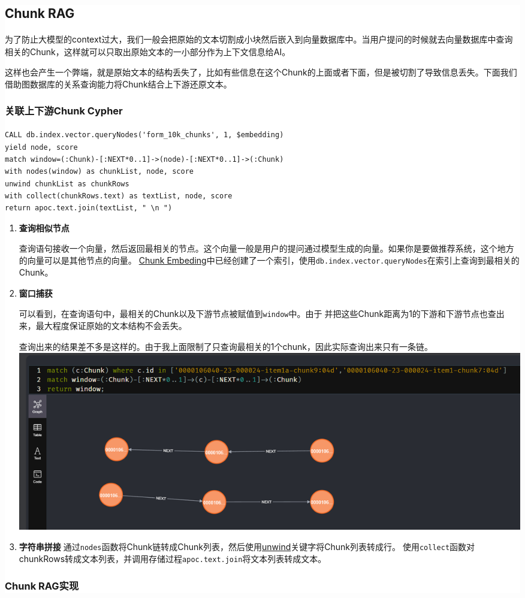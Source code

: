 ## Chunk RAG

为了防止大模型的context过大，我们一般会把原始的文本切割成小块然后嵌入到向量数据库中。当用户提问的时候就去向量数据库中查询相关的Chunk，这样就可以只取出原始文本的一小部分作为上下文信息给AI。

这样也会产生一个弊端，就是原始文本的结构丢失了，比如有些信息在这个Chunk的上面或者下面，但是被切割了导致信息丢失。下面我们借助图数据库的关系查询能力将Chunk结合上下游还原文本。

### 关联上下游Chunk Cypher

```cypher
CALL db.index.vector.queryNodes('form_10k_chunks', 1, $embedding)
yield node, score
match window=(:Chunk)-[:NEXT*0..1]->(node)-[:NEXT*0..1]->(:Chunk)
with nodes(window) as chunkList, node, score
unwind chunkList as chunkRows
with collect(chunkRows.text) as textList, node, score
return apoc.text.join(textList, " \n ")
```

1. **查询相似节点**

    查询语句接收一个向量，然后返回最相关的节点。这个向量一般是用户的提问通过模型生成的向量。如果你是要做推荐系统，这个地方的向量可以是其他节点的向量。
    [Chunk Embeding](./chunk.md#chunk嵌入)中已经创建了一个索引，使用`db.index.vector.queryNodes`在索引上查询到最相关的Chunk。

2. **窗口捕获**

    可以看到，在查询语句中，最相关的Chunk以及下游节点被赋值到`window`中。由于
    并把这些Chunk距离为1的下游和下游节点也查出来，最大程度保证原始的文本结构不会丢失。

    查询出来的结果差不多是这样的。由于我上面限制了只查询最相关的1个chunk，因此实际查询出来只有一条链。
    ![相关节点的上下游](image.png)

3. **字符串拼接**
    通过`nodes`函数将Chunk链转成Chunk列表，然后使用[unwind](https://neo4j.com/docs/cypher-manual/current/clauses/unwind/)关键字将Chunk列表转成行。
    使用`collect`函数对chunkRows转成文本列表，并调用存储过程`apoc.text.join`将文本列表转成文本。

### Chunk RAG实现
